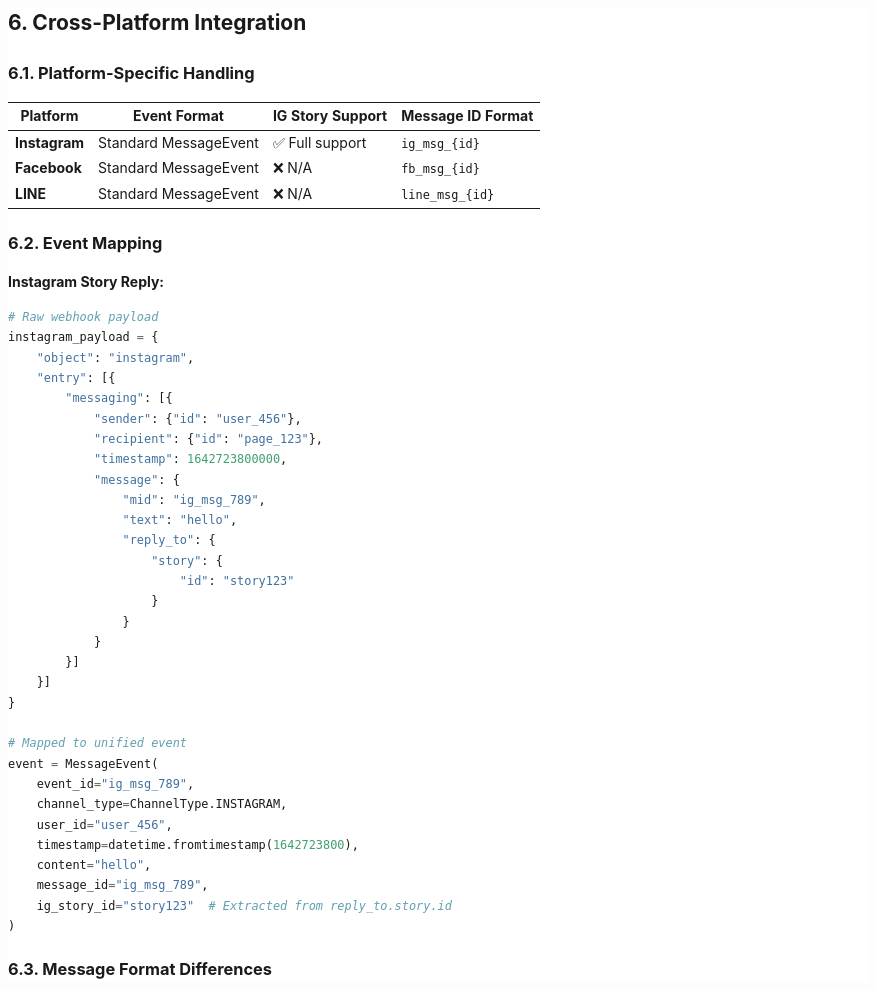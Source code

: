 ## 6. **Cross-Platform Integration**

### 6.1. **Platform-Specific Handling**

| Platform | Event Format | IG Story Support | Message ID Format |
|----------|--------------|------------------|-------------------|
| **Instagram** | Standard MessageEvent | ✅ Full support | `ig_msg_{id}` |
| **Facebook** | Standard MessageEvent | ❌ N/A | `fb_msg_{id}` |
| **LINE** | Standard MessageEvent | ❌ N/A | `line_msg_{id}` |

### 6.2. **Event Mapping**

**Instagram Story Reply:**
```python
# Raw webhook payload
instagram_payload = {
    "object": "instagram",
    "entry": [{
        "messaging": [{
            "sender": {"id": "user_456"},
            "recipient": {"id": "page_123"},
            "timestamp": 1642723800000,
            "message": {
                "mid": "ig_msg_789",
                "text": "hello",
                "reply_to": {
                    "story": {
                        "id": "story123"
                    }
                }
            }
        }]
    }]
}

# Mapped to unified event
event = MessageEvent(
    event_id="ig_msg_789",
    channel_type=ChannelType.INSTAGRAM,
    user_id="user_456",
    timestamp=datetime.fromtimestamp(1642723800),
    content="hello",
    message_id="ig_msg_789",
    ig_story_id="story123"  # Extracted from reply_to.story.id
)
```

### 6.3. **Message Format Differences**
